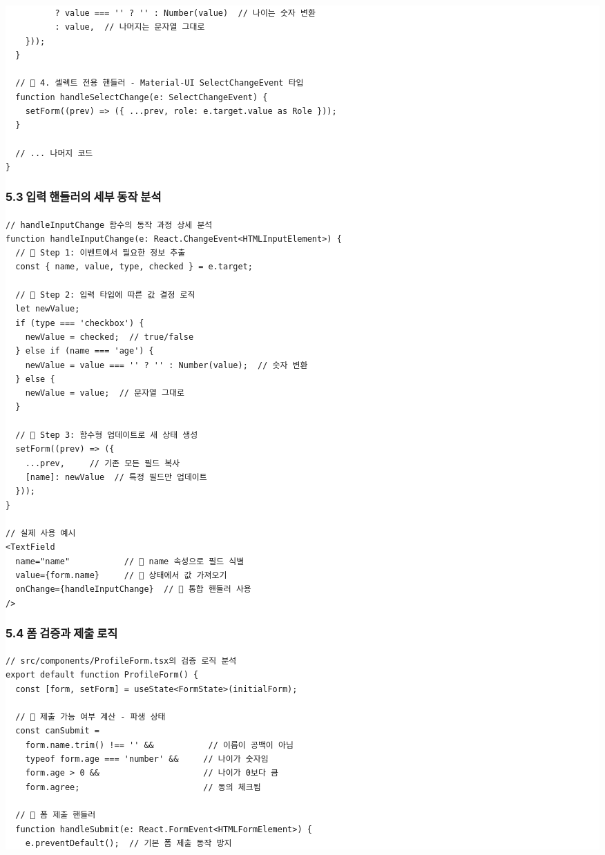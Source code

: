 ```tsx
          ? value === '' ? '' : Number(value)  // 나이는 숫자 변환
          : value,  // 나머지는 문자열 그대로
    }));
  }

  // 📍 4. 셀렉트 전용 핸들러 - Material-UI SelectChangeEvent 타입
  function handleSelectChange(e: SelectChangeEvent) {
    setForm((prev) => ({ ...prev, role: e.target.value as Role }));
  }

  // ... 나머지 코드
}
```

### 5.3 입력 핸들러의 세부 동작 분석

```tsx
// handleInputChange 함수의 동작 과정 상세 분석
function handleInputChange(e: React.ChangeEvent<HTMLInputElement>) {
  // 📍 Step 1: 이벤트에서 필요한 정보 추출
  const { name, value, type, checked } = e.target;
  
  // 📍 Step 2: 입력 타입에 따른 값 결정 로직
  let newValue;
  if (type === 'checkbox') {
    newValue = checked;  // true/false
  } else if (name === 'age') {
    newValue = value === '' ? '' : Number(value);  // 숫자 변환
  } else {
    newValue = value;  // 문자열 그대로
  }
  
  // 📍 Step 3: 함수형 업데이트로 새 상태 생성
  setForm((prev) => ({
    ...prev,     // 기존 모든 필드 복사
    [name]: newValue  // 특정 필드만 업데이트
  }));
}

// 실제 사용 예시
<TextField
  name="name"           // 📍 name 속성으로 필드 식별
  value={form.name}     // 📍 상태에서 값 가져오기
  onChange={handleInputChange}  // 📍 통합 핸들러 사용
/>
```

### 5.4 폼 검증과 제출 로직

```tsx
// src/components/ProfileForm.tsx의 검증 로직 분석
export default function ProfileForm() {
  const [form, setForm] = useState<FormState>(initialForm);

  // 📍 제출 가능 여부 계산 - 파생 상태
  const canSubmit =
    form.name.trim() !== '' &&           // 이름이 공백이 아님
    typeof form.age === 'number' &&     // 나이가 숫자임
    form.age > 0 &&                     // 나이가 0보다 큼
    form.agree;                         // 동의 체크됨

  // 📍 폼 제출 핸들러
  function handleSubmit(e: React.FormEvent<HTMLFormElement>) {
    e.preventDefault();  // 기본 폼 제출 동작 방지
```